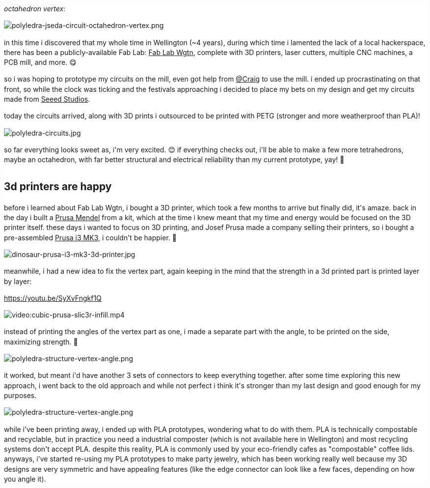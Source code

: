 _octahedron vertex_:

![polyledra-jseda-circuit-octahedron-vertex.png](&ks0RDIPCU6wIm/aMZ8dtS1jgFsje+NNqgZpFisIROEA=.sha256)

in this time i discovered that my whole time in Wellington (~4 years), during which time i lamented the lack of a local hackerspace, there has been a publicly-available Fab Lab: [Fab Lab Wgtn](https://fablabwgtn.co.nz/), complete with 3D printers, laser cutters, multiple CNC machines, a PCB mill, and more. :yum:

so i was hoping to prototype my circuits on the mill, even got help from [@Craig](@MMSZRtM4HGcRsF/lIJBWLN95Lvl+sIuFeh9ulkIndbY=.ed25519) to use the mill. i ended up procrastinating on that front, so while the clock was ticking and the festivals approaching i decided to place my bets on my design and get my circuits made from [Seeed Studios](https://seeedstudio.com/).

today the circuits arrived, along with 3D prints i outsourced to be printed with PETG (stronger and more weatherproof than PLA)!

![polyledra-circuits.jpg](&YYVUQucJox2F9u50VvHQhIuWSWqGZ7YGpK6G2dfJDGQ=.sha256)

so far everything looks sweet as, i'm very excited. :blush: if everything checks out, i'll be able to make a few more tetrahedrons, maybe an octahedron, with far better structural and electrical reliability than my current prototype, yay! :dancer:

## 3d printers are happy

before i learned about Fab Lab Wgtn, i bought a 3D printer, which took a few months to arrive but finally did, it's amaze. back in the day i built a [Prusa Mendel](https://reprap.org/wiki/Prusa_Mendel) from a kit, which at the time i knew meant that my time and energy would be focused on the 3D printer itself. these days i wanted to focus on 3D printing, and Josef Prusa made a company selling their printers, so i bought a pre-assembled [Prusa i3 MK3](https://shop.prusa3d.com/en/17-3d-printers), i couldn't be happier. :nut_and_bolt:

![dinosaur-prusa-i3-mk3-3d-printer.jpg](&Vx8U+ITziXbBCInY7MWweOx2L9L6s5Nrwfv8D0BpRf8=.sha256)

meanwhile, i had a new idea to fix the vertex part, again keeping in the mind that the strength in a 3d printed part is printed layer by layer:

https://youtu.be/SyXvFngkf1Q

![video:cubic-prusa-slic3r-infill.mp4](&S12O3lmenWRQI3nrOhK8S40EYDck6051NZj0+TcrDqs=.sha256)

instead of printing the angles of the vertex part as one, i made a separate part with the angle, to be printed on the side, maximizing strength. :muscle:

![polyledra-structure-vertex-angle.png](&/FjmSbT1Rc0ROnAu+iaYOtAC0xv4UHq2cB4icNM3ciQ=.sha256)

it worked, but meant i'd have another 3 sets of connectors to keep everything together. after some time exploring this new approach, i went back to the old approach and while not perfect i think it's stronger than my last design and good enough for my purposes.

![polyledra-structure-vertex-angle.png](&s3i13FcMV8pnqJ/Te0ibR4Lw70IzY2t1VFpleCKkifo=.sha256)

while i've been printing away, i ended up with PLA prototypes, wondering what to do with them. PLA is technically compostable and recyclable, but in practice you need a industrial composter (which is not available here in Wellington) and most recycling systems don't accept PLA. despite this reality, PLA is commonly used by your eco-friendly cafes as "compostable" coffee lids. anyways, i've started re-using my PLA prototypes to make party jewelry, which has been working really well because my 3D designs are very symmetric and have appealing features (like the edge connector can look like a few faces, depending on how you angle it).
